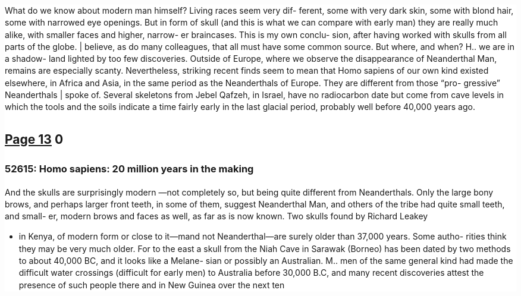 What do we know about modern man 
himself? Living races seem very dif- 
ferent, some with very dark skin, some 
with blond hair, some with narrowed 
eye openings. But in form of skull 
(and this is what we can compare with 
early man) they are really much alike, 
with smaller faces and higher, narrow- 
er braincases. This is my own conclu- 
sion, after having worked with skulls 
from all parts of the globe. | believe, 
as do many colleagues, that all must 
have some common source. But 
where, and when? 
H.. we are in a shadow- 
land lighted by too few discoveries. 
Outside of Europe, where we observe 
the disappearance of Neanderthal 
Man, remains are especially scanty. 
Nevertheless, striking recent finds 
seem to mean that Homo sapiens of 
our own kind existed elsewhere, in 
Africa and Asia, in the same period 
as the Neanderthals of Europe. 
They are different from those “pro- 
gressive” Neanderthals | spoke of. 
Several skeletons from Jebel Qafzeh, 
in Israel, have no radiocarbon date but 
come from cave levels in which the 
tools and the soils indicate a time 
fairly early in the last glacial period, 
probably well before 40,000 years ago.

## [Page 13](078279engo.pdf#page=13) 0

### 52615: Homo sapiens: 20 million years in the making

And the skulls are surprisingly modern 
—not completely so, but being quite 
different from Neanderthals. Only the 
large bony brows, and perhaps larger 
front teeth, in some of them, suggest 
Neanderthal Man, and others of the 
tribe had quite small teeth, and small- 
er, modern brows and faces as well, 
as far as is now known. 
Two skulls found by Richard Leakey 
- in Kenya, of modern form or close to 
it—mand not Neanderthal—are surely 
older than 37,000 years. Some autho- 
rities think they may be very much 
older. For to the east a skull from the 
Niah Cave in Sarawak (Borneo) has 
been dated by two methods to about 
40,000 BC, and it looks like a Melane- 
sian or possibly an Australian. 
M.. men of the same 
general kind had made the difficult 
water crossings (difficult for early 
men) to Australia before 30,000 B.C, 
and many recent discoveries attest 
the presence of such people there and 
in New Guinea over the next ten 